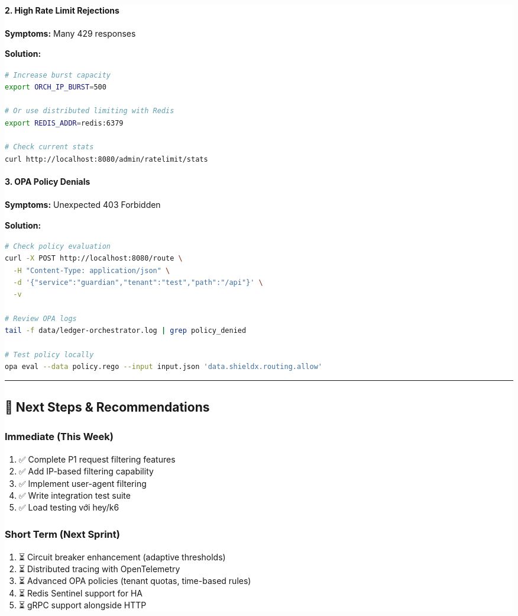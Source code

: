 #### 2. High Rate Limit Rejections

**Symptoms:** Many 429 responses

**Solution:**
```bash
# Increase burst capacity
export ORCH_IP_BURST=500

# Or use distributed limiting with Redis
export REDIS_ADDR=redis:6379

# Check current stats
curl http://localhost:8080/admin/ratelimit/stats
```

#### 3. OPA Policy Denials

**Symptoms:** Unexpected 403 Forbidden

**Solution:**
```bash
# Check policy evaluation
curl -X POST http://localhost:8080/route \
  -H "Content-Type: application/json" \
  -d '{"service":"guardian","tenant":"test","path":"/api"}' \
  -v

# Review OPA logs
tail -f data/ledger-orchestrator.log | grep policy_denied

# Test policy locally
opa eval --data policy.rego --input input.json 'data.shieldx.routing.allow'
```

---

## 📝 Next Steps & Recommendations

### Immediate (This Week)

1. ✅ Complete P1 request filtering features
2. ✅ Add IP-based filtering capability
3. ✅ Implement user-agent filtering
4. ✅ Write integration test suite
5. ✅ Load testing với hey/k6

### Short Term (Next Sprint)

1. ⏳ Circuit breaker enhancement (adaptive thresholds)
2. ⏳ Distributed tracing with OpenTelemetry
3. ⏳ Advanced OPA policies (tenant quotas, time-based rules)
4. ⏳ Redis Sentinel support for HA
5. ⏳ gRPC support alongside HTTP

